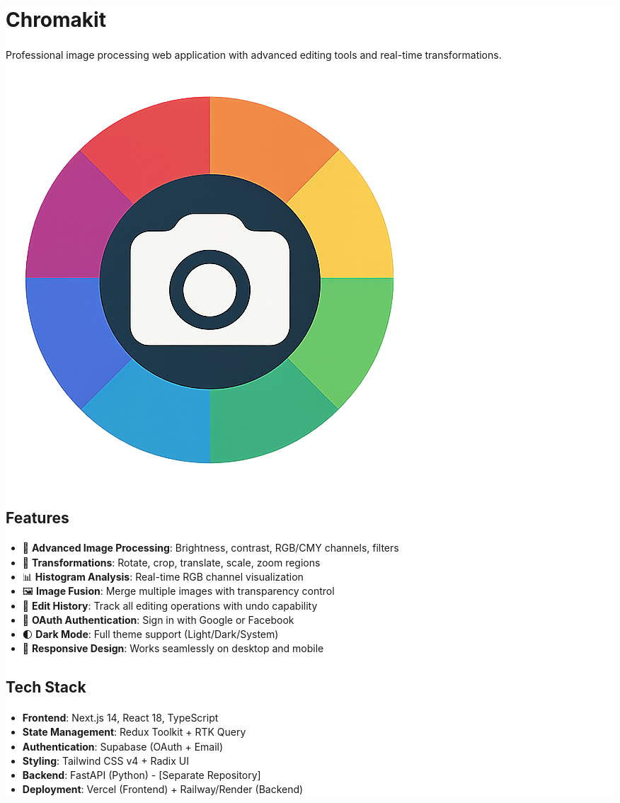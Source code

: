 # Chromakit

Professional image processing web application with advanced editing tools and real-time transformations.

![Chromakit](public/icon.png)

## Features

- 🎨 **Advanced Image Processing**: Brightness, contrast, RGB/CMY channels, filters
- 🔄 **Transformations**: Rotate, crop, translate, scale, zoom regions
- 📊 **Histogram Analysis**: Real-time RGB channel visualization
- 🖼️ **Image Fusion**: Merge multiple images with transparency control
- 📝 **Edit History**: Track all editing operations with undo capability
- 🔐 **OAuth Authentication**: Sign in with Google or Facebook
- 🌓 **Dark Mode**: Full theme support (Light/Dark/System)
- 📱 **Responsive Design**: Works seamlessly on desktop and mobile

## Tech Stack

- **Frontend**: Next.js 14, React 18, TypeScript
- **State Management**: Redux Toolkit + RTK Query
- **Authentication**: Supabase (OAuth + Email)
- **Styling**: Tailwind CSS v4 + Radix UI
- **Backend**: FastAPI (Python) - [Separate Repository]
- **Deployment**: Vercel (Frontend) + Railway/Render (Backend)
